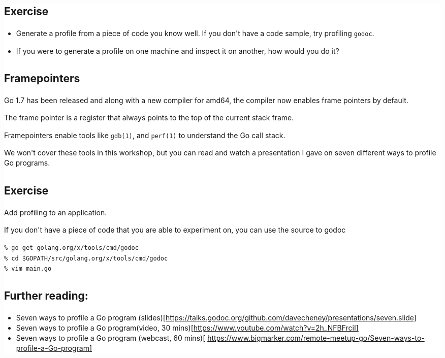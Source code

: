 ## Exercise

- Generate a profile from a piece of code you know well. If you don't have a code sample, try profiling `godoc`.

- If you were to generate a profile on one machine and inspect it on another, how would you do it?

## Framepointers

Go 1.7 has been released and along with a new compiler for amd64, the compiler now enables frame pointers by default.

The frame pointer is a register that always points to the top of the current stack frame.

Framepointers enable tools like `gdb(1)`, and `perf(1)` to understand the Go call stack.

We won't cover these tools in this workshop, but you can read and watch a presentation I gave on seven different ways to profile Go programs.

## Exercise

Add profiling to an application.

If you don't have a piece of code that you are able to experiment on, you can use the source to godoc

```
% go get golang.org/x/tools/cmd/godoc
% cd $GOPATH/src/golang.org/x/tools/cmd/godoc
% vim main.go
```

## Further reading:

- Seven ways to profile a Go program (slides)[https://talks.godoc.org/github.com/davecheney/presentations/seven.slide]
- Seven ways to profile a Go program(video, 30 mins)[https://www.youtube.com/watch?v=2h_NFBFrciI]
- Seven ways to profile a Go program (webcast, 60 mins)[ https://www.bigmarker.com/remote-meetup-go/Seven-ways-to-profile-a-Go-program]
